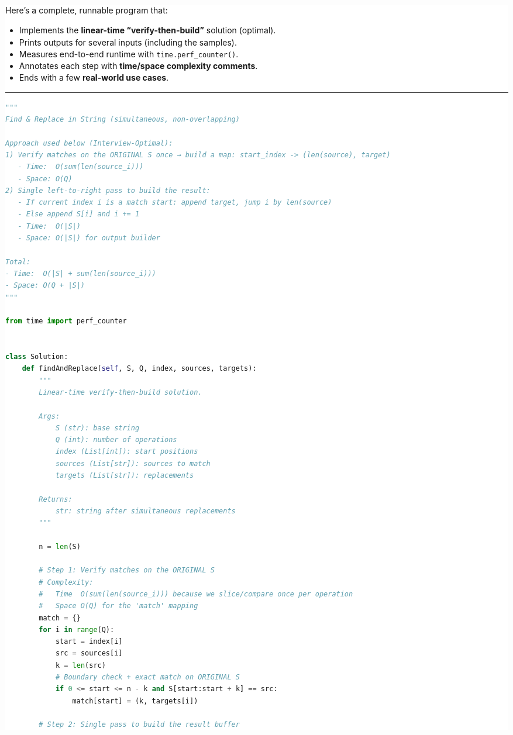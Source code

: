 
Here’s a complete, runnable program that:

* Implements the **linear-time “verify-then-build”** solution (optimal).
* Prints outputs for several inputs (including the samples).
* Measures end-to-end runtime with `time.perf_counter()`.
* Annotates each step with **time/space complexity comments**.
* Ends with a few **real-world use cases**.

---

```python
"""
Find & Replace in String (simultaneous, non-overlapping)

Approach used below (Interview-Optimal):
1) Verify matches on the ORIGINAL S once → build a map: start_index -> (len(source), target)
   - Time:  O(sum(len(source_i)))
   - Space: O(Q)
2) Single left-to-right pass to build the result:
   - If current index i is a match start: append target, jump i by len(source)
   - Else append S[i] and i += 1
   - Time:  O(|S|)
   - Space: O(|S|) for output builder

Total:
- Time:  O(|S| + sum(len(source_i)))
- Space: O(Q + |S|)
"""

from time import perf_counter


class Solution:
    def findAndReplace(self, S, Q, index, sources, targets):
        """
        Linear-time verify-then-build solution.

        Args:
            S (str): base string
            Q (int): number of operations
            index (List[int]): start positions
            sources (List[str]): sources to match
            targets (List[str]): replacements

        Returns:
            str: string after simultaneous replacements
        """

        n = len(S)

        # Step 1: Verify matches on the ORIGINAL S
        # Complexity:
        #   Time  O(sum(len(source_i))) because we slice/compare once per operation
        #   Space O(Q) for the 'match' mapping
        match = {}
        for i in range(Q):
            start = index[i]
            src = sources[i]
            k = len(src)
            # Boundary check + exact match on ORIGINAL S
            if 0 <= start <= n - k and S[start:start + k] == src:
                match[start] = (k, targets[i])

        # Step 2: Single pass to build the result buffer
```